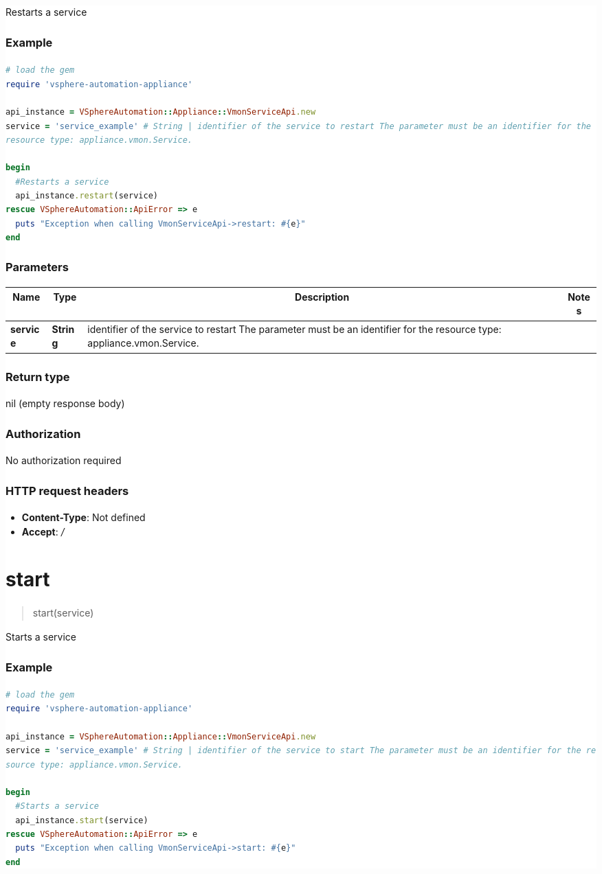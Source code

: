 Restarts a service

### Example
```ruby
# load the gem
require 'vsphere-automation-appliance'

api_instance = VSphereAutomation::Appliance::VmonServiceApi.new
service = 'service_example' # String | identifier of the service to restart The parameter must be an identifier for the resource type: appliance.vmon.Service.

begin
  #Restarts a service
  api_instance.restart(service)
rescue VSphereAutomation::ApiError => e
  puts "Exception when calling VmonServiceApi->restart: #{e}"
end
```

### Parameters

Name | Type | Description  | Notes
------------- | ------------- | ------------- | -------------
 **service** | **String**| identifier of the service to restart The parameter must be an identifier for the resource type: appliance.vmon.Service. | 

### Return type

nil (empty response body)

### Authorization

No authorization required

### HTTP request headers

 - **Content-Type**: Not defined
 - **Accept**: */*



# **start**
> start(service)

Starts a service

### Example
```ruby
# load the gem
require 'vsphere-automation-appliance'

api_instance = VSphereAutomation::Appliance::VmonServiceApi.new
service = 'service_example' # String | identifier of the service to start The parameter must be an identifier for the resource type: appliance.vmon.Service.

begin
  #Starts a service
  api_instance.start(service)
rescue VSphereAutomation::ApiError => e
  puts "Exception when calling VmonServiceApi->start: #{e}"
end
```

